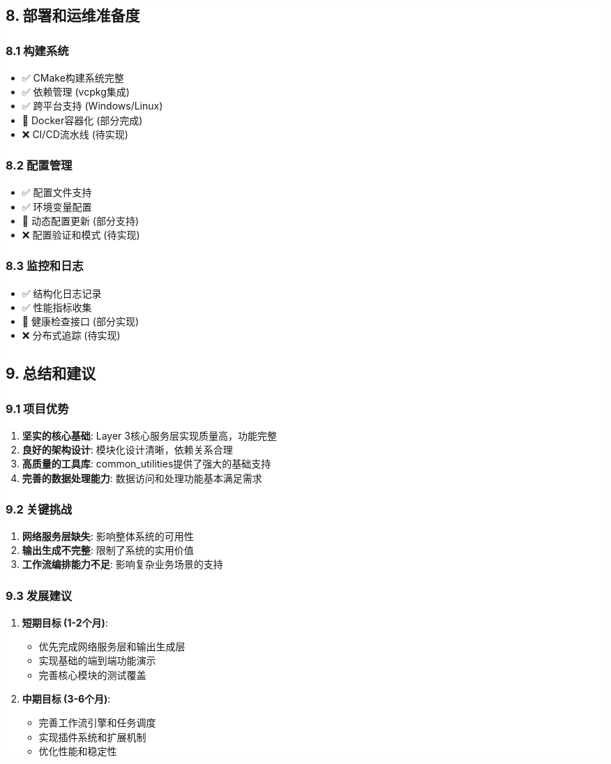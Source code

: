 ## 8. 部署和运维准备度

### 8.1 构建系统

- ✅ CMake构建系统完整
- ✅ 依赖管理 (vcpkg集成)
- ✅ 跨平台支持 (Windows/Linux)
- 🔄 Docker容器化 (部分完成)
- ❌ CI/CD流水线 (待实现)

### 8.2 配置管理

- ✅ 配置文件支持
- ✅ 环境变量配置
- 🔄 动态配置更新 (部分支持)
- ❌ 配置验证和模式 (待实现)

### 8.3 监控和日志

- ✅ 结构化日志记录
- ✅ 性能指标收集
- 🔄 健康检查接口 (部分实现)
- ❌ 分布式追踪 (待实现)

## 9. 总结和建议

### 9.1 项目优势

1. **坚实的核心基础**: Layer 3核心服务层实现质量高，功能完整
2. **良好的架构设计**: 模块化设计清晰，依赖关系合理
3. **高质量的工具库**: common_utilities提供了强大的基础支持
4. **完善的数据处理能力**: 数据访问和处理功能基本满足需求

### 9.2 关键挑战

1. **网络服务层缺失**: 影响整体系统的可用性
2. **输出生成不完整**: 限制了系统的实用价值
3. **工作流编排能力不足**: 影响复杂业务场景的支持

### 9.3 发展建议

1. **短期目标 (1-2个月)**:
   - 优先完成网络服务层和输出生成层
   - 实现基础的端到端功能演示
   - 完善核心模块的测试覆盖

2. **中期目标 (3-6个月)**:
   - 完善工作流引擎和任务调度
   - 实现插件系统和扩展机制
   - 优化性能和稳定性
